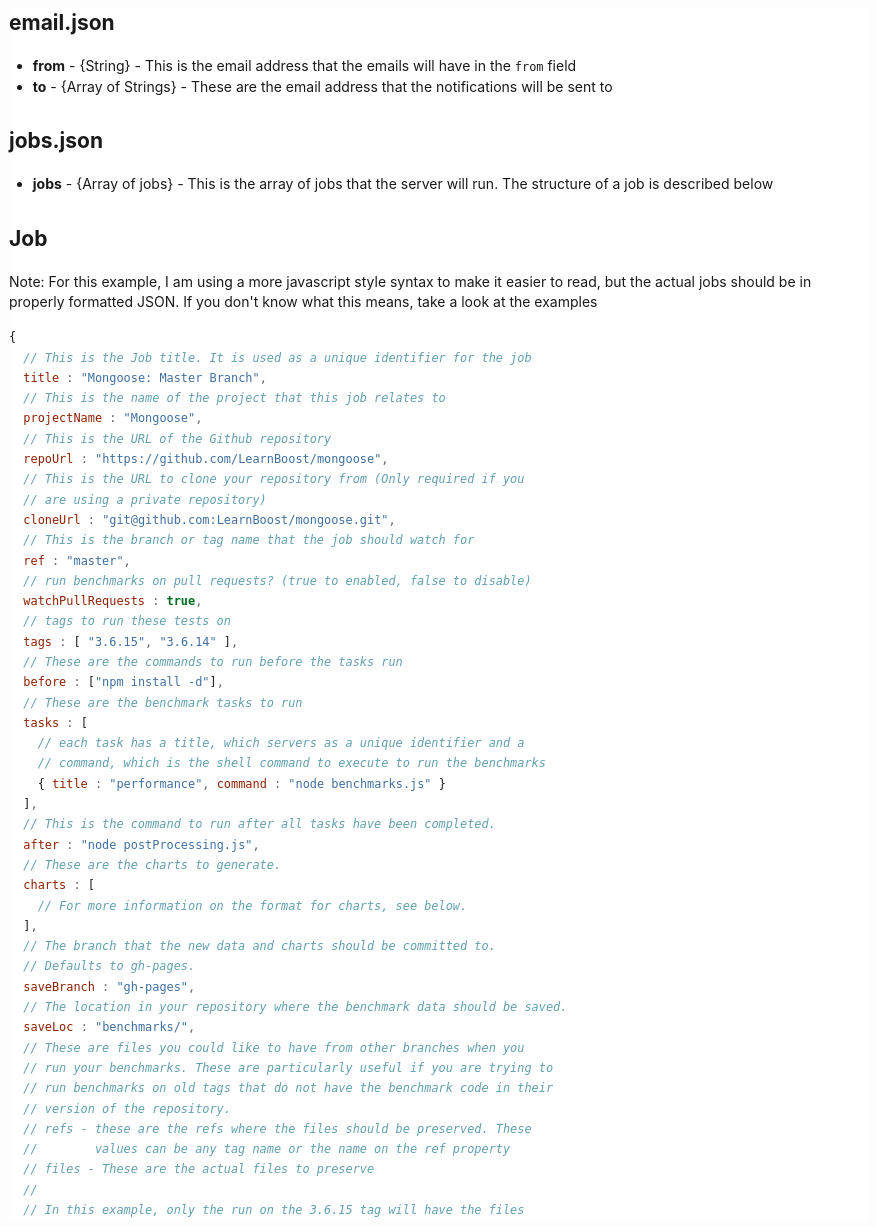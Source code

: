 email.json
--------------------

* **from** - {String} - This is the email address that the emails will have in
  the `from` field 
* **to** - {Array of Strings} - These are the email address that the
  notifications will be sent to

jobs.json
--------------------

* **jobs** - {Array of jobs} - This is the array of jobs that the server will
  run. The structure of a job is described below

Job
--------------------

Note: For this example, I am using a more javascript style syntax to make it
easier to read, but the actual jobs should be in properly formatted JSON. If
you don't know what this means, take a look at the examples

```javascript
{
  // This is the Job title. It is used as a unique identifier for the job
  title : "Mongoose: Master Branch",
  // This is the name of the project that this job relates to
  projectName : "Mongoose",
  // This is the URL of the Github repository
  repoUrl : "https://github.com/LearnBoost/mongoose",
  // This is the URL to clone your repository from (Only required if you
  // are using a private repository)
  cloneUrl : "git@github.com:LearnBoost/mongoose.git",
  // This is the branch or tag name that the job should watch for
  ref : "master",
  // run benchmarks on pull requests? (true to enabled, false to disable)
  watchPullRequests : true,
  // tags to run these tests on
  tags : [ "3.6.15", "3.6.14" ],
  // These are the commands to run before the tasks run
  before : ["npm install -d"],
  // These are the benchmark tasks to run
  tasks : [
    // each task has a title, which servers as a unique identifier and a
    // command, which is the shell command to execute to run the benchmarks
    { title : "performance", command : "node benchmarks.js" }
  ],
  // This is the command to run after all tasks have been completed. 
  after : "node postProcessing.js",
  // These are the charts to generate.
  charts : [
    // For more information on the format for charts, see below.
  ],
  // The branch that the new data and charts should be committed to.
  // Defaults to gh-pages.
  saveBranch : "gh-pages",
  // The location in your repository where the benchmark data should be saved.
  saveLoc : "benchmarks/",
  // These are files you could like to have from other branches when you
  // run your benchmarks. These are particularly useful if you are trying to
  // run benchmarks on old tags that do not have the benchmark code in their
  // version of the repository. 
  // refs - these are the refs where the files should be preserved. These
  //        values can be any tag name or the name on the ref property
  // files - These are the actual files to preserve
  //
  // In this example, only the run on the 3.6.15 tag will have the files
```